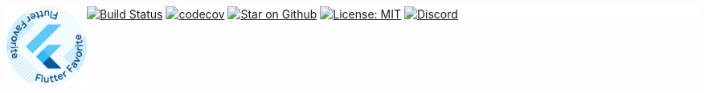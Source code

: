 <p>
  <a href="https://flutter.dev/docs/development/packages-and-plugins/favorites">
    <img src="https://raw.githubusercontent.com/rrousselGit/riverpod/master/resources/flutter_favorite.png" width="100" align="left" />
  </a>
  <a href="https://github.com/rrousselGit/riverpod/actions"><img src="https://github.com/rrousselGit/riverpod/workflows/Build/badge.svg" alt="Build Status"></a>
  <a href="https://codecov.io/gh/rrousselgit/riverpod"><img src="https://codecov.io/gh/rrousselgit/riverpod/branch/master/graph/badge.svg" alt="codecov"></a>
  <a href="https://github.com/rrousselgit/riverpod"><img src="https://img.shields.io/github/stars/rrousselgit/riverpod.svg?style=flat&logo=github&colorB=deeppink&label=stars" alt="Star on Github"></a>
  <a href="https://opensource.org/licenses/MIT"><img src="https://img.shields.io/badge/license-MIT-purple.svg" alt="License: MIT"></a>
  <a href="https://discord.gg/Bbumvej"><img src="https://img.shields.io/discord/765557403865186374.svg?logo=discord&color=blue" alt="Discord"></a>
